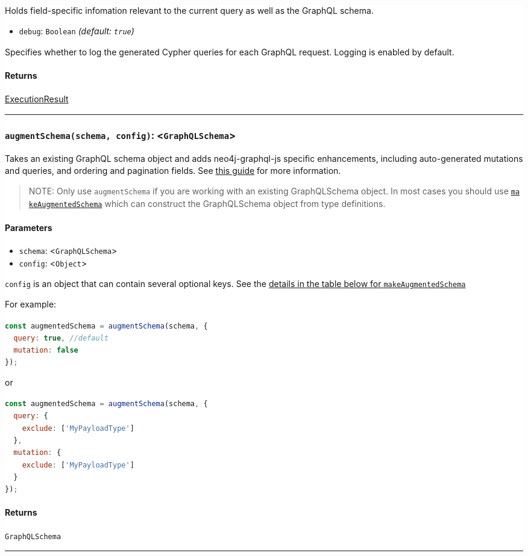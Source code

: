 Holds field-specific infomation relevant to the current query as well as the GraphQL schema.

- `debug`: `Boolean` _(default: `true`)_

Specifies whether to log the generated Cypher queries for each GraphQL request. Logging is enabled by default.

#### Returns

[ExecutionResult](https://graphql.org/graphql-js/execution/#execute)

<hr></hr>

### `augmentSchema(schema, config)`: <`GraphQLSchema`>

Takes an existing GraphQL schema object and adds neo4j-graphql-js specific enhancements, including auto-generated mutations and queries, and ordering and pagination fields. See [this guide](neo4j-graphql-js.mdx) for more information.

> NOTE: Only use `augmentSchema` if you are working with an existing GraphQLSchema object. In most cases you should use [`makeAugmentedSchema`](#makeaugmentedschemaoptions-graphqlschema) which can construct the GraphQLSchema object from type definitions.

#### Parameters

- `schema`: <`GraphQLSchema`>
- `config`: <`Object`>

`config` is an object that can contain several optional keys. See the [details in the table below for `makeAugmentedSchema`](#config)

For example:

```js
const augmentedSchema = augmentSchema(schema, {
  query: true, //default
  mutation: false
});
```

or

```js
const augmentedSchema = augmentSchema(schema, {
  query: {
    exclude: ['MyPayloadType']
  },
  mutation: {
    exclude: ['MyPayloadType']
  }
});
```

#### Returns

`GraphQLSchema`

<hr></hr>
